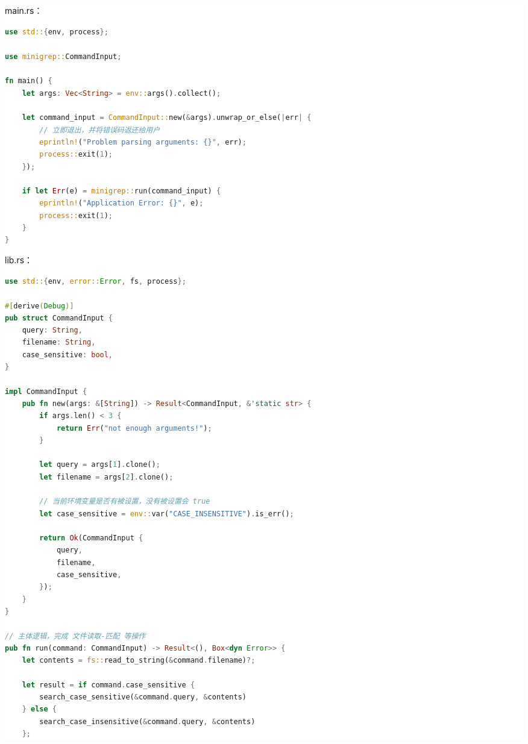 main.rs：

```rust
use std::{env, process};

use minigrep::CommandInput;

fn main() {
    let args: Vec<String> = env::args().collect();

    let command_input = CommandInput::new(&args).unwrap_or_else(|err| {
        // 立即退出，并将错误码返还给用户
        eprintln!("Problem parsing arguments: {}", err);
        process::exit(1);
    });

    if let Err(e) = minigrep::run(command_input) {
        eprintln!("Application Error: {}", e);
        process::exit(1);
    }
}
```

lib.rs：

```rust
use std::{env, error::Error, fs, process};

#[derive(Debug)]
pub struct CommandInput {
    query: String,
    filename: String,
    case_sensitive: bool,
}

impl CommandInput {
    pub fn new(args: &[String]) -> Result<CommandInput, &'static str> {
        if args.len() < 3 {
            return Err("not enough arguments!");
        }

        let query = args[1].clone();
        let filename = args[2].clone();

        // 当前环境变量是否有被设置，没有被设置会 true
        let case_sensitive = env::var("CASE_INSENSITIVE").is_err();

        return Ok(CommandInput {
            query,
            filename,
            case_sensitive,
        });
    }
}

// 主体逻辑，完成 文件读取-匹配 等操作
pub fn run(command: CommandInput) -> Result<(), Box<dyn Error>> {
    let contents = fs::read_to_string(&command.filename)?;

    let result = if command.case_sensitive {
        search_case_sensitive(&command.query, &contents)
    } else {
        search_case_insensitive(&command.query, &contents)
    };

```